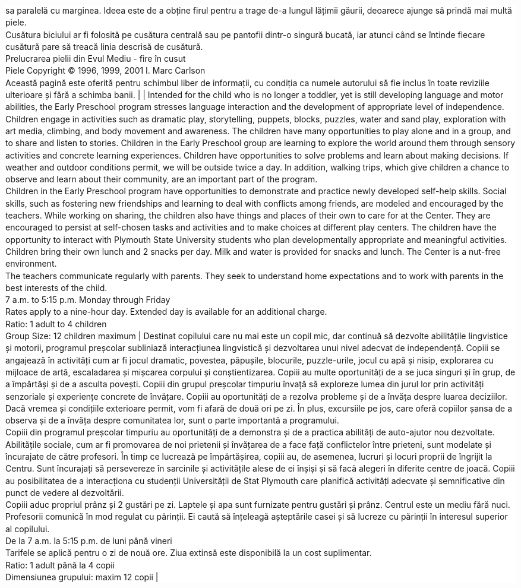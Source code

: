 sa paralelă cu marginea. Ideea este de a obține firul pentru a trage de-a lungul lățimii găurii, deoarece ajunge să prindă mai multă piele.<br/>Cusătura biciului ar fi folosită pe cusătura centrală sau pe pantofii dintr-o singură bucată, iar atunci când se întinde fiecare cusătură pare să treacă linia descrisă de cusătură.<br/>Prelucrarea pielii din Evul Mediu - fire în cusut<br/>Piele Copyright © 1996, 1999, 2001 I. Marc Carlson<br/>Această pagină este oferită pentru schimbul liber de informații, cu condiția ca numele autorului să fie inclus în toate reviziile ulterioare și fără a schimba banii. |
| Intended for the child who is no longer a toddler, yet is still developing language and motor abilities, the Early Preschool program stresses language interaction and the development of appropriate level of independence. Children engage in activities such as dramatic play, storytelling, puppets, blocks, puzzles, water and sand play, exploration with art media, climbing, and body movement and awareness. The children have many opportunities to play alone and in a group, and to share and listen to stories. Children in the Early Preschool group are learning to explore the world around them through sensory activities and concrete learning experiences. Children have opportunities to solve problems and learn about making decisions. If weather and outdoor conditions permit, we will be outside twice a day. In addition, walking trips, which give children a chance to observe and learn about their community, are an important part of the program.<br/>Children in the Early Preschool program have opportunities to demonstrate and practice newly developed self-help skills. Social skills, such as fostering new friendships and learning to deal with conflicts among friends, are modeled and encouraged by the teachers. While working on sharing, the children also have things and places of their own to care for at the Center. They are encouraged to persist at self-chosen tasks and activities and to make choices at different play centers. The children have the opportunity to interact with Plymouth State University students who plan developmentally appropriate and meaningful activities.<br/>Children bring their own lunch and 2 snacks per day. Milk and water is provided for snacks and lunch. The Center is a nut-free environment.<br/>The teachers communicate regularly with parents. They seek to understand home expectations and to work with parents in the best interests of the child.<br/>7 a.m. to 5:15 p.m. Monday through Friday<br/>Rates apply to a nine-hour day. Extended day is available for an additional charge.<br/>Ratio: 1 adult to 4 children<br/>Group Size: 12 children maximum | Destinat copilului care nu mai este un copil mic, dar continuă să dezvolte abilitățile lingvistice și motorii, programul preșcolar subliniază interacțiunea lingvistică și dezvoltarea unui nivel adecvat de independență. Copiii se angajează în activități cum ar fi jocul dramatic, povestea, păpușile, blocurile, puzzle-urile, jocul cu apă și nisip, explorarea cu mijloace de artă, escaladarea și mișcarea corpului și conștientizarea. Copiii au multe oportunități de a se juca singuri și în grup, de a împărtăși și de a asculta povești. Copiii din grupul preșcolar timpuriu învață să exploreze lumea din jurul lor prin activități senzoriale și experiențe concrete de învățare. Copiii au oportunități de a rezolva probleme și de a învăța despre luarea deciziilor. Dacă vremea și condițiile exterioare permit, vom fi afară de două ori pe zi. În plus, excursiile pe jos, care oferă copiilor șansa de a observa și de a învăța despre comunitatea lor, sunt o parte importantă a programului.<br/>Copiii din programul preșcolar timpuriu au oportunități de a demonstra și de a practica abilități de auto-ajutor nou dezvoltate. Abilitățile sociale, cum ar fi promovarea de noi prietenii și învățarea de a face față conflictelor între prieteni, sunt modelate și încurajate de către profesori. În timp ce lucrează pe împărtășirea, copiii au, de asemenea, lucruri și locuri proprii de îngrijit la Centru. Sunt încurajați să persevereze în sarcinile și activitățile alese de ei înșiși și să facă alegeri în diferite centre de joacă. Copiii au posibilitatea de a interacționa cu studenții Universității de Stat Plymouth care planifică activități adecvate și semnificative din punct de vedere al dezvoltării.<br/>Copiii aduc propriul prânz și 2 gustări pe zi. Laptele și apa sunt furnizate pentru gustări și prânz. Centrul este un mediu fără nuci.<br/>Profesorii comunică în mod regulat cu părinții. Ei caută să înțeleagă așteptările casei și să lucreze cu părinții în interesul superior al copilului.<br/>De la 7 a.m. la 5:15 p.m. de luni până vineri<br/>Tarifele se aplică pentru o zi de nouă ore. Ziua extinsă este disponibilă la un cost suplimentar.<br/>Ratio: 1 adult până la 4 copii<br/>Dimensiunea grupului: maxim 12 copii |
